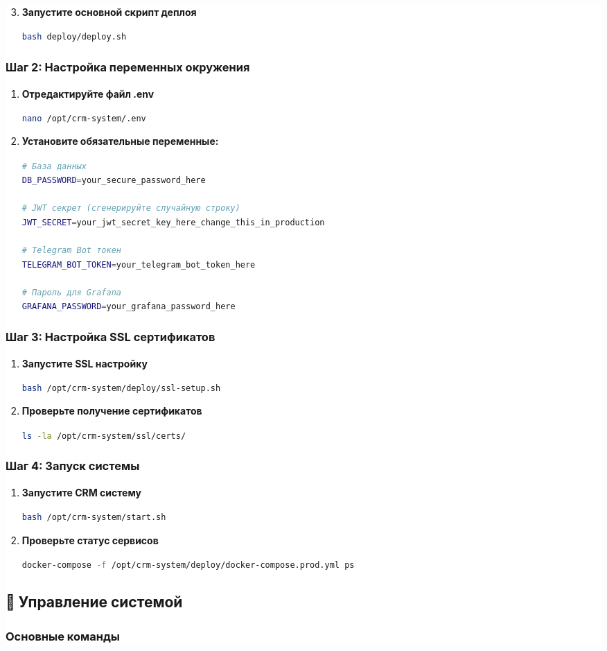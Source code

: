 3. **Запустите основной скрипт деплоя**
   ```bash
   bash deploy/deploy.sh
   ```

### Шаг 2: Настройка переменных окружения

1. **Отредактируйте файл .env**
   ```bash
   nano /opt/crm-system/.env
   ```

2. **Установите обязательные переменные:**
   ```bash
   # База данных
   DB_PASSWORD=your_secure_password_here
   
   # JWT секрет (сгенерируйте случайную строку)
   JWT_SECRET=your_jwt_secret_key_here_change_this_in_production
   
   # Telegram Bot токен
   TELEGRAM_BOT_TOKEN=your_telegram_bot_token_here
   
   # Пароль для Grafana
   GRAFANA_PASSWORD=your_grafana_password_here
   ```

### Шаг 3: Настройка SSL сертификатов

1. **Запустите SSL настройку**
   ```bash
   bash /opt/crm-system/deploy/ssl-setup.sh
   ```

2. **Проверьте получение сертификатов**
   ```bash
   ls -la /opt/crm-system/ssl/certs/
   ```

### Шаг 4: Запуск системы

1. **Запустите CRM систему**
   ```bash
   bash /opt/crm-system/start.sh
   ```

2. **Проверьте статус сервисов**
   ```bash
   docker-compose -f /opt/crm-system/deploy/docker-compose.prod.yml ps
   ```

## 🔧 Управление системой

### Основные команды
